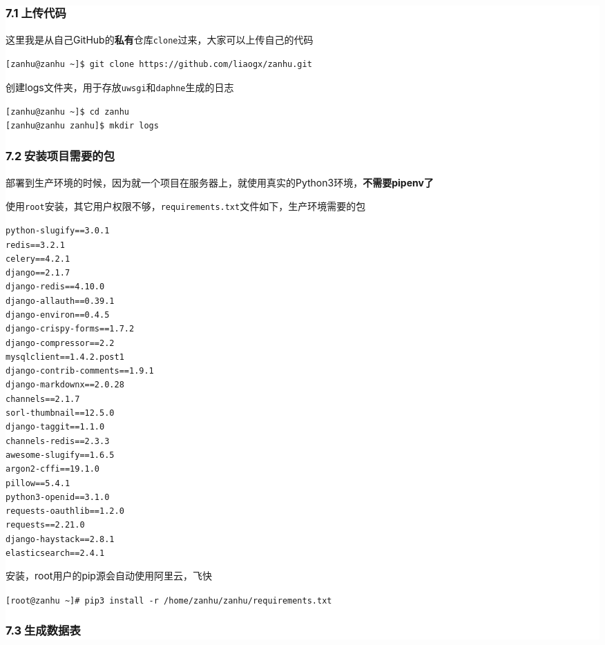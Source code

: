 ### 7.1 上传代码

这里我是从自己GitHub的**私有**仓库`clone`过来，大家可以上传自己的代码

```shell
[zanhu@zanhu ~]$ git clone https://github.com/liaogx/zanhu.git
```

创建logs文件夹，用于存放`uwsgi`和`daphne`生成的日志

```shell
[zanhu@zanhu ~]$ cd zanhu
[zanhu@zanhu zanhu]$ mkdir logs
```

### 7.2 安装项目需要的包

部署到生产环境的时候，因为就一个项目在服务器上，就使用真实的Python3环境，**不需要pipenv了**

使用`root`安装，其它用户权限不够，`requirements.txt`文件如下，生产环境需要的包

```shell
python-slugify==3.0.1
redis==3.2.1
celery==4.2.1
django==2.1.7
django-redis==4.10.0
django-allauth==0.39.1
django-environ==0.4.5
django-crispy-forms==1.7.2
django-compressor==2.2
mysqlclient==1.4.2.post1
django-contrib-comments==1.9.1
django-markdownx==2.0.28
channels==2.1.7
sorl-thumbnail==12.5.0
django-taggit==1.1.0
channels-redis==2.3.3
awesome-slugify==1.6.5
argon2-cffi==19.1.0
pillow==5.4.1
python3-openid==3.1.0
requests-oauthlib==1.2.0
requests==2.21.0
django-haystack==2.8.1
elasticsearch==2.4.1
```

安装，root用户的pip源会自动使用阿里云，飞快

```shell
[root@zanhu ~]# pip3 install -r /home/zanhu/zanhu/requirements.txt
```

### 7.3 生成数据表
